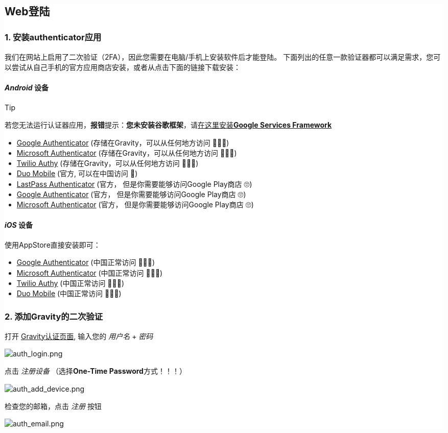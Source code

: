 
## Web登陆

### 1. 安装authenticator应用

我们在网站上启用了二次验证（2FA），因此您需要在电脑/手机上安装软件后才能登陆。
下面列出的任意一款验证器都可以满足需求，您可以尝试从自己手机的官方应用商店安装，或者从点击下面的链接下载安装：

#### *Android* 设备

> [!TIP]
> 若您无法运行认证器应用，**报错**提示：**您未安装谷歌框架**，请[在这里安装**Google Services Framework**](https://gravity.sjtu.edu.cn/file/api/public/dl/bjEJwMgn/apk/%E8%B0%B7%E6%AD%8C%E6%A1%86%E6%9E%B6_%E5%AE%89%E8%A3%85%E5%99%A8.apk)
> 

- [Google Authenticator](https://gravity.sjtu.edu.cn/file/api/public/dl/bjEJwMgn/apk/Google_Authenticator_5.20R3.apk) (存储在Gravity，可以从任何地方访问 🎉🎉🎉)
- [Microsoft Authenticator](https://gravity.sjtu.edu.cn/file/api/public/dl/bjEJwMgn/apk/Microsoft_Authenticator_6.2206.3973.apk) (存储在Gravity，可以从任何地方访问 🎉🎉🎉)
- [Twilio Authy](https://gravity.sjtu.edu.cn/file/api/public/dl/bjEJwMgn/apk/Twilio_Authy_24.8.6.apk) (存储在Gravity，可以从任何地方访问 🎉🎉🎉)
- [Duo Mobile](https://dl.duosecurity.com/DuoMobile-latest.apk) (官方, 可以在中国访问 🎉)
- [LastPass Authenticator](https://play.google.com/store/apps/details?id=com.lastpass.authenticator) (官方， 但是你需要能够访问Google Play商店 🙄)
- [Google Authenticator](https://play.google.com/store/apps/details?id=com.google.android.apps.authenticator2) (官方， 但是你需要能够访问Google Play商店 🙄)
- [Microsoft Authenticator](https://www.microsoft.com/en-us/security/mobile-authenticator-app) (官方， 但是你需要能够访问Google Play商店  🙄)

#### *iOS* 设备

使用AppStore直接安装即可：
- [Google Authenticator](https://apps.apple.com/cn/app/google-authenticator/id388497605) (中国正常访问 🎉🎉🎉)
- [Microsoft Authenticator](https://apps.apple.com/cn/app/microsoft-authenticator/id983156458) (中国正常访问 🎉🎉🎉)
- [Twilio Authy](https://apps.apple.com/cn/app/twilio-authy/id494168017) (中国正常访问 🎉🎉🎉)
- [Duo Mobile](https://apps.apple.com/cn/app/duo-mobile/id422663827) (中国正常访问 🎉🎉🎉)

### 2. 添加Gravity的二次验证

打开 [Gravity认证页面](https://gravity.sjtu.edu.cn/auth/), 输入您的 *用户名* + *密码*

![auth_login.png](../images/Basic/auth_login.png)

点击 *注册设备* （选择**One-Time Password**方式！！！）

![auth_add_device.png](../images/Basic/auth_add_device.png)

检查您的邮箱，点击 *注册* 按钮

![auth_email.png](../images/Basic/auth_email.png)
